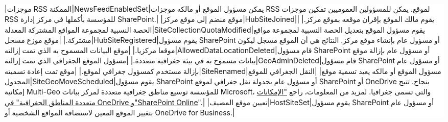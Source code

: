 |موجزات RSS الممكنة|NewsFeedEnabledSet|يمكن مسؤول الموقع أو مالكه موجزات RSS لموقع. يمكن للمسؤولين العموميين تمكين موجزات RSS للمؤسسة بأكملها في مركز إدارة SharePoint.|
|موقع منضم إلى موقع مركز|HubSiteJoined|يقوم مالك الموقع بإقران موقعه بموقع مركز.|
|الحصة النسبية لمجموعة المواقع المشتركة المعدلة|SiteCollectionQuotaModified|يقوم مسؤول الموقع بتعديل الحصة النسبية لمجموعة مواقع مشتركة.|
|موقع موزع مسجل|HubSiteRegistered|يقوم مسؤول SharePoint أو مسؤول عام بإنشاء موقع مركز. النتائج هي أن الموقع مسجل ليكون موقعا مركزيا.|
|موقع البيانات المسموح به الذي تمت إزالته|AllowedDataLocationDeleted|قام مسؤول SharePoint أو مسؤول عام بإزالة موقع بيانات مسموح به في بيئة جغرافية متعددة.|
|مسؤول الموقع الجغرافي الذي تمت إزالته|GeoAdminDeleted|قام مسؤول SharePoint أو مسؤول عام بإزالة مستخدم كمسؤول جغرافي لموقع.|
|موقع تمت إعادة تسميته|SiteRenamed|مسؤول الموقع أو مالكه يعيد تسمية موقع|
|النقل الجغرافي للموقع المجدول|SiteGeoMoveScheduled|يقوم مسؤول SharePoint أو مسؤول عام بجدولة نقل جغرافي لموقع SharePoint أو OneDrive بنجاح. تتيح إمكانية Multi-Geo للمؤسسة توسيع مناطق جغرافية متعددة لمركز بيانات Microsoft، والتي تسمى جغرافيا. لمزيد من المعلومات، راجع ["الإمكانات متعددة المناطق الجغرافية" في OneDrive و"SharePoint Online](../enterprise/multi-geo-capabilities-in-onedrive-and-sharepoint-online-in-microsoft-365.md)".|
|تعيين موقع المضيف|HostSiteSet|يقوم مسؤول SharePoint أو مسؤول عام بتغيير الموقع المعين لاستضافة المواقع الشخصية أو OneDrive for Business.|
